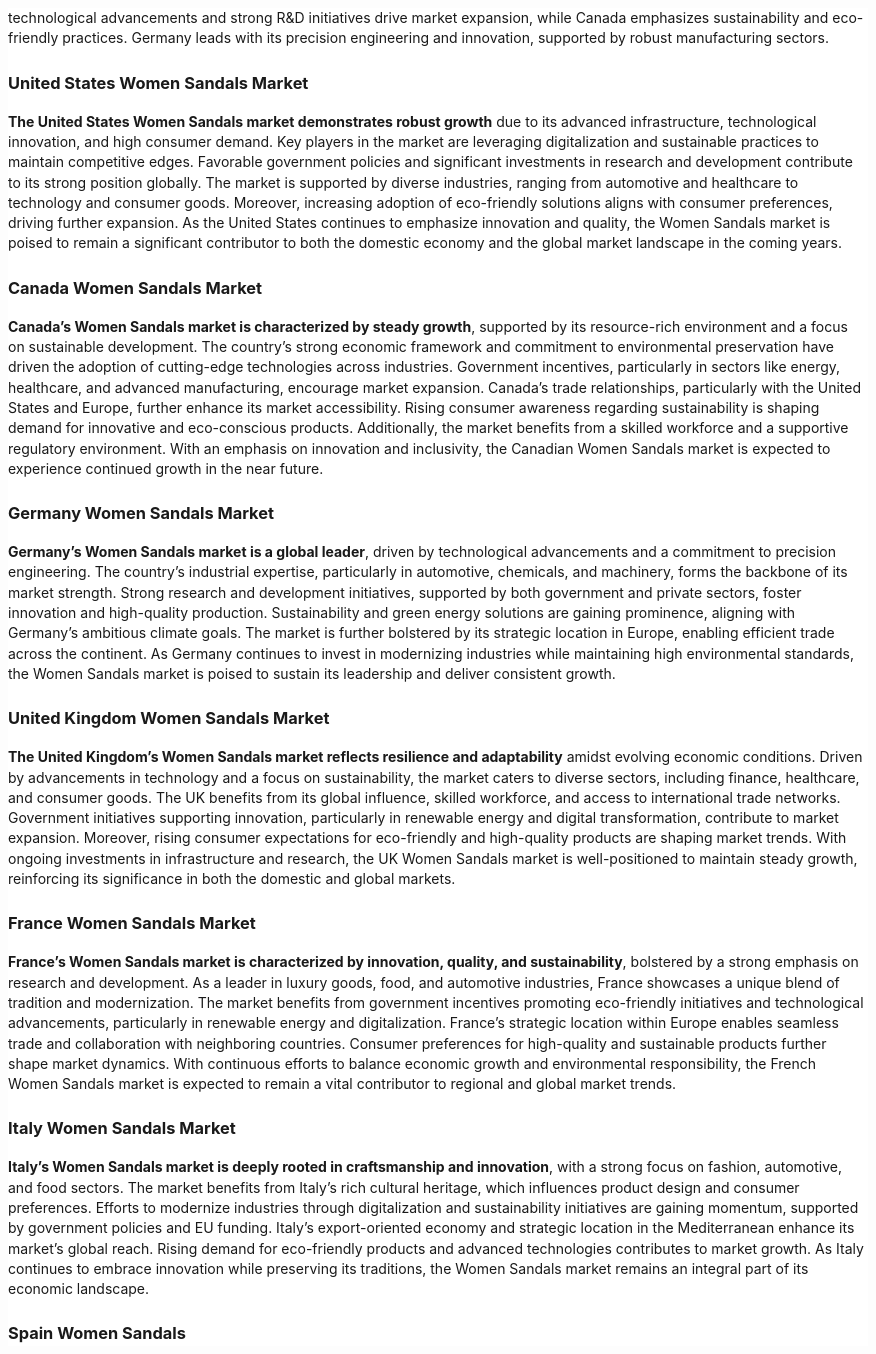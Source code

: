 technological advancements and strong R&amp;D initiatives drive market expansion, while Canada emphasizes sustainability and eco-friendly practices. Germany leads with its precision engineering and innovation, supported by robust manufacturing sectors.</span></em></p></blockquote><h3><strong>United States Women Sandals Market</strong></h3><p><strong>The United States Women Sandals market demonstrates robust growth</strong> due to its advanced infrastructure, technological innovation, and high consumer demand. Key players in the market are leveraging digitalization and sustainable practices to maintain competitive edges. Favorable government policies and significant investments in research and development contribute to its strong position globally. The market is supported by diverse industries, ranging from automotive and healthcare to technology and consumer goods. Moreover, increasing adoption of eco-friendly solutions aligns with consumer preferences, driving further expansion. As the United States continues to emphasize innovation and quality, the Women Sandals market is poised to remain a significant contributor to both the domestic economy and the global market landscape in the coming years.</p><h3><strong>Canada Women Sandals Market</strong></h3><p><strong>Canada&rsquo;s Women Sandals market is characterized by steady growth</strong>, supported by its resource-rich environment and a focus on sustainable development. The country&rsquo;s strong economic framework and commitment to environmental preservation have driven the adoption of cutting-edge technologies across industries. Government incentives, particularly in sectors like energy, healthcare, and advanced manufacturing, encourage market expansion. Canada&rsquo;s trade relationships, particularly with the United States and Europe, further enhance its market accessibility. Rising consumer awareness regarding sustainability is shaping demand for innovative and eco-conscious products. Additionally, the market benefits from a skilled workforce and a supportive regulatory environment. With an emphasis on innovation and inclusivity, the Canadian Women Sandals market is expected to experience continued growth in the near future.</p><h3><strong>Germany Women Sandals Market</strong></h3><p><strong>Germany&rsquo;s Women Sandals market is a global leader</strong>, driven by technological advancements and a commitment to precision engineering. The country&rsquo;s industrial expertise, particularly in automotive, chemicals, and machinery, forms the backbone of its market strength. Strong research and development initiatives, supported by both government and private sectors, foster innovation and high-quality production. Sustainability and green energy solutions are gaining prominence, aligning with Germany&rsquo;s ambitious climate goals. The market is further bolstered by its strategic location in Europe, enabling efficient trade across the continent. As Germany continues to invest in modernizing industries while maintaining high environmental standards, the Women Sandals market is poised to sustain its leadership and deliver consistent growth.</p><h3><strong>United Kingdom Women Sandals Market</strong></h3><p><strong>The United Kingdom&rsquo;s Women Sandals market reflects resilience and adaptability</strong> amidst evolving economic conditions. Driven by advancements in technology and a focus on sustainability, the market caters to diverse sectors, including finance, healthcare, and consumer goods. The UK benefits from its global influence, skilled workforce, and access to international trade networks. Government initiatives supporting innovation, particularly in renewable energy and digital transformation, contribute to market expansion. Moreover, rising consumer expectations for eco-friendly and high-quality products are shaping market trends. With ongoing investments in infrastructure and research, the UK Women Sandals market is well-positioned to maintain steady growth, reinforcing its significance in both the domestic and global markets.</p><h3><strong>France Women Sandals Market</strong></h3><p><strong>France&rsquo;s Women Sandals market is characterized by innovation, quality, and sustainability</strong>, bolstered by a strong emphasis on research and development. As a leader in luxury goods, food, and automotive industries, France showcases a unique blend of tradition and modernization. The market benefits from government incentives promoting eco-friendly initiatives and technological advancements, particularly in renewable energy and digitalization. France&rsquo;s strategic location within Europe enables seamless trade and collaboration with neighboring countries. Consumer preferences for high-quality and sustainable products further shape market dynamics. With continuous efforts to balance economic growth and environmental responsibility, the French Women Sandals market is expected to remain a vital contributor to regional and global market trends.</p><h3><strong>Italy Women Sandals Market</strong></h3><p><strong>Italy&rsquo;s Women Sandals market is deeply rooted in craftsmanship and innovation</strong>, with a strong focus on fashion, automotive, and food sectors. The market benefits from Italy&rsquo;s rich cultural heritage, which influences product design and consumer preferences. Efforts to modernize industries through digitalization and sustainability initiatives are gaining momentum, supported by government policies and EU funding. Italy&rsquo;s export-oriented economy and strategic location in the Mediterranean enhance its market&rsquo;s global reach. Rising demand for eco-friendly products and advanced technologies contributes to market growth. As Italy continues to embrace innovation while preserving its traditions, the Women Sandals market remains an integral part of its economic landscape.</p><h3><strong>Spain Women Sandals